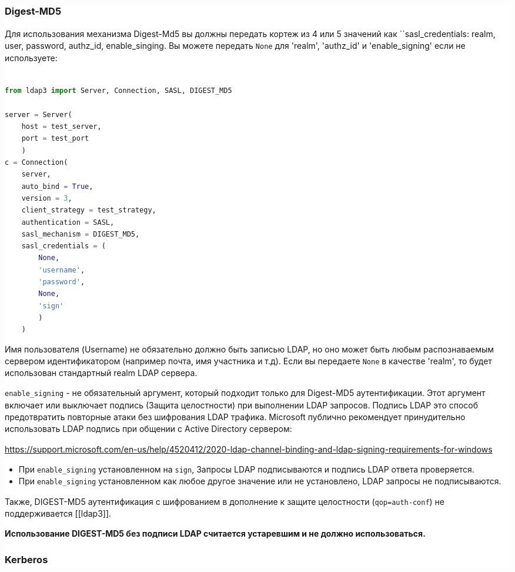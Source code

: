 ### Digest-MD5

Для использования механизма Digest-Md5 вы должны передать кортеж из 4 или 5 значений как ``sasl_credentials: realm, user, password, authz_id, enable_singing. Вы можете передать `None` для 'realm', 'authz_id' и 'enable_signing' если не используете:

``` python

from ldap3 import Server, Connection, SASL, DIGEST_MD5

server = Server(
    host = test_server,
    port = test_port
    )
c = Connection(
    server,
    auto_bind = True,
    version = 3,
    client_strategy = test_strategy,
    authentication = SASL,
    sasl_mechanism = DIGEST_MD5,
    sasl_credentials = (
        None,
        'username',
        'password',
        None,
        'sign'
        )
    )

```

Имя пользователя (Username) не обязательно должно быть записью LDAP, но оно может быть любым распознаваемым сервером идентификатором (например почта, имя участника и т.д).
Если вы передаете `None` в качестве 'realm', то будет использован стандартный realm LDAP сервера. 

`enable_signing` - не обязательный аргумент, который подходит только для Digest-MD5 аутентификации. Этот аргумент включает или выключает подпись (Защита целостности) при выполнении LDAP запросов. Подпись LDAP это способ предотвратить повторные атаки без шифрования LDAP трафика. Microsoft публично рекомендует принудительно использовать LDAP подпись при общении с Active Directory сервером:

https://support.microsoft.com/en-us/help/4520412/2020-ldap-channel-binding-and-ldap-signing-requirements-for-windows

- При `enable_signing` установленном на `sign`, Запросы LDAP подписываются и подпись LDAP ответа проверяется.
- При `enable_signing` установленном как любое другое значение или не установлено, LDAP запросы не подписываются.

Также, DIGEST-MD5 аутентификация с шифрованием в дополнение к защите целостности (`qop=auth-conf`) не поддерживается [[ldap3]].

**Использование DIGEST-MD5 без подписи LDAP считается устаревшим и не должно использоваться.**

### Kerberos
